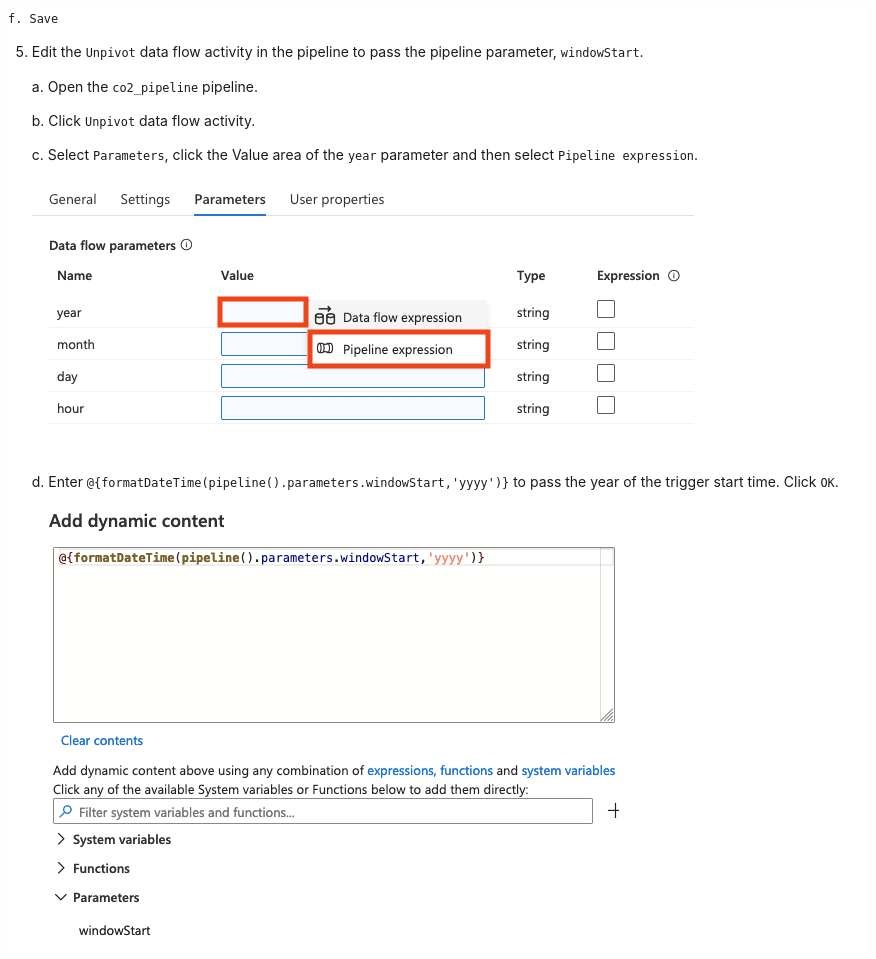     f. Save

5. Edit the `Unpivot` data flow activity in the pipeline to pass the pipeline parameter, `windowStart`.

    a. Open the `co2_pipeline` pipeline.

    b. Click `Unpivot` data flow activity.

    c. Select `Parameters`, click the Value area of the `year` parameter and then select `Pipeline expression`.

    ![Pipeline expression](./images/tutorial_2/pass_parameter_1.png)

    d. Enter `@{formatDateTime(pipeline().parameters.windowStart,'yyyy')}` to pass the year of the trigger start time. Click `OK`.

    ![Add parameter](./images/tutorial_2/pass_parameter_2.png)
